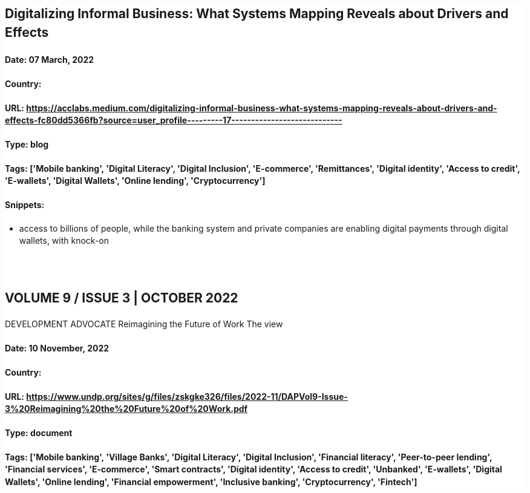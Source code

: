 
## Digitalizing Informal Business: What Systems Mapping Reveals about Drivers and Effects

#### Date: 07 March, 2022

#### Country: 

#### URL: <a href="https://acclabs.medium.com/digitalizing-informal-business-what-systems-mapping-reveals-about-drivers-and-effects-fc80dd5366fb?source=user_profile---------17----------------------------" target="_blank">https://acclabs.medium.com/digitalizing-informal-business-what-systems-mapping-reveals-about-drivers-and-effects-fc80dd5366fb?source=user_profile---------17----------------------------</a>

#### Type: blog

#### Tags: ['Mobile banking', 'Digital Literacy', 'Digital Inclusion', 'E-commerce', 'Remittances', 'Digital identity', 'Access to credit', 'E-wallets', 'Digital Wallets', 'Online lending', 'Cryptocurrency']

#### Snippets:
- access to billions of people, while the banking system and private companies are enabling digital payments through digital wallets, with knock-on
<br/><br/><br/>


## VOLUME 9 / ISSUE 3 | OCTOBER 2022
DEVELOPMENT ADVOCATE
Reimagining the Future of Work
The view

#### Date: 10 November, 2022

#### Country: 

#### URL: <a href="https://www.undp.org/sites/g/files/zskgke326/files/2022-11/DAPVol9-Issue-3%20Reimagining%20the%20Future%20of%20Work.pdf" target="_blank">https://www.undp.org/sites/g/files/zskgke326/files/2022-11/DAPVol9-Issue-3%20Reimagining%20the%20Future%20of%20Work.pdf</a>

#### Type: document

#### Tags: ['Mobile banking', 'Village Banks', 'Digital Literacy', 'Digital Inclusion', 'Financial literacy', 'Peer-to-peer lending', 'Financial services', 'E-commerce', 'Smart contracts', 'Digital identity', 'Access to credit', 'Unbanked', 'E-wallets', 'Digital Wallets', 'Online lending', 'Financial empowerment', 'Inclusive banking', 'Cryptocurrency', 'Fintech']
